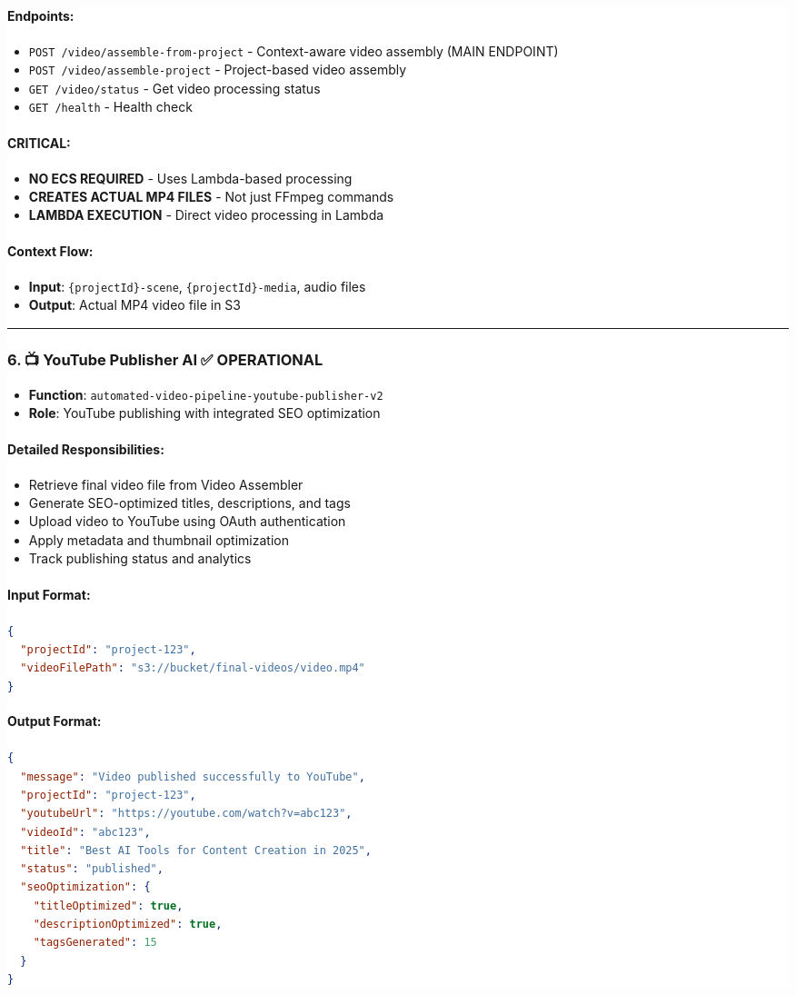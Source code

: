 #### **Endpoints**:
- `POST /video/assemble-from-project` - Context-aware video assembly (MAIN ENDPOINT)
- `POST /video/assemble-project` - Project-based video assembly
- `GET /video/status` - Get video processing status
- `GET /health` - Health check

#### **CRITICAL**: 
- **NO ECS REQUIRED** - Uses Lambda-based processing
- **CREATES ACTUAL MP4 FILES** - Not just FFmpeg commands
- **LAMBDA EXECUTION** - Direct video processing in Lambda

#### **Context Flow**:
- **Input**: `{projectId}-scene`, `{projectId}-media`, audio files
- **Output**: Actual MP4 video file in S3

---

### **6. 📺 YouTube Publisher AI** ✅ OPERATIONAL
- **Function**: `automated-video-pipeline-youtube-publisher-v2`
- **Role**: YouTube publishing with integrated SEO optimization

#### **Detailed Responsibilities**:
- Retrieve final video file from Video Assembler
- Generate SEO-optimized titles, descriptions, and tags
- Upload video to YouTube using OAuth authentication
- Apply metadata and thumbnail optimization
- Track publishing status and analytics

#### **Input Format**:
```json
{
  "projectId": "project-123",
  "videoFilePath": "s3://bucket/final-videos/video.mp4"
}
```

#### **Output Format**:
```json
{
  "message": "Video published successfully to YouTube",
  "projectId": "project-123",
  "youtubeUrl": "https://youtube.com/watch?v=abc123",
  "videoId": "abc123",
  "title": "Best AI Tools for Content Creation in 2025",
  "status": "published",
  "seoOptimization": {
    "titleOptimized": true,
    "descriptionOptimized": true,
    "tagsGenerated": 15
  }
}
```
